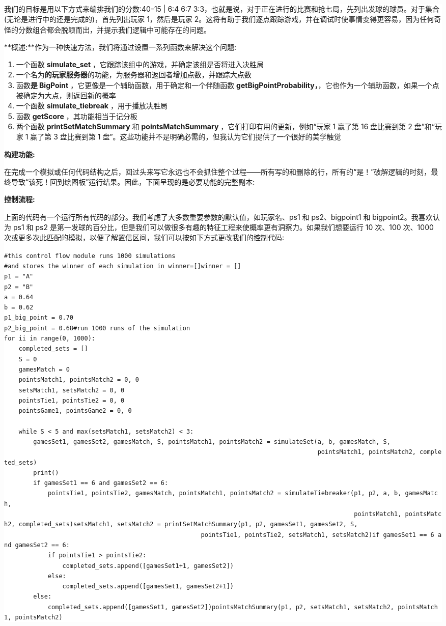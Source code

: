 我们的目标是用以下方式来编排我们的分数:40–15 | 6:4 6:7 3:3，也就是说，对于正在进行的比赛和抢七局，先列出发球的球员。对于集合(无论是进行中的还是完成的)，首先列出玩家 1，然后是玩家 2。这将有助于我们逐点跟踪游戏，并在调试时使事情变得更容易，因为任何奇怪的分数组合都会脱颖而出，并提示我们逻辑中可能存在的问题。

**概述:**作为一种快速方法，我们将通过设置一系列函数来解决这个问题:

1.  一个函数 **simulate_set** ，它跟踪该组中的游戏，并确定该组是否将进入决胜局
2.  一个名为**的玩家服务器**的功能，为服务器和返回者增加点数，并跟踪大点数
3.  函数**是 BigPoint** ，它更像是一个辅助函数，用于确定和一个伴随函数 **getBigPointProbability，**，它也作为一个辅助函数，如果一个点被确定为大点，则返回新的概率
4.  一个函数 **simulate_tiebreak** ，用于播放决胜局
5.  函数 **getScore** ，其功能相当于记分板
6.  两个函数 **printSetMatchSummary** 和 **pointsMatchSummary** ，它们打印有用的更新，例如“玩家 1 赢了第 16 盘比赛到第 2 盘”和“玩家 1 赢了第 3 盘比赛到第 1 盘”。这些功能并不是明确必需的，但我认为它们提供了一个很好的美学触觉

**构建功能:**

在完成一个模拟或任何代码结构之后，回过头来写它永远也不会抓住整个过程——所有写的和删除的行，所有的“是！”破解逻辑的时刻，最终导致“该死！回到绘图板”运行结果。因此，下面呈现的是必要功能的完整副本:

**控制流程:**

上面的代码有一个运行所有代码的部分。我们考虑了大多数重要参数的默认值，如玩家名、ps1 和 ps2、bigpoint1 和 bigpoint2。我喜欢认为 ps1 和 ps2 是第一发球的百分比，但是我们可以做很多有趣的特征工程来使概率更有洞察力。如果我们想要运行 10 次、100 次、1000 次或更多次此匹配的模拟，以便了解置信区间，我们可以按如下方式更改我们的控制代码:

```
#this control flow module runs 1000 simulations
#and stores the winner of each simulation in winner=[]winner = []
p1 = "A"
p2 = "B"
a = 0.64
b = 0.62
p1_big_point = 0.70
p2_big_point = 0.68#run 1000 runs of the simulation
for ii in range(0, 1000):
    completed_sets = []
    S = 0
    gamesMatch = 0
    pointsMatch1, pointsMatch2 = 0, 0
    setsMatch1, setsMatch2 = 0, 0
    pointsTie1, pointsTie2 = 0, 0
    pointsGame1, pointsGame2 = 0, 0

    while S < 5 and max(setsMatch1, setsMatch2) < 3:
        gamesSet1, gamesSet2, gamesMatch, S, pointsMatch1, pointsMatch2 = simulateSet(a, b, gamesMatch, S, 
                                                                                      pointsMatch1, pointsMatch2, completed_sets)
        print()
        if gamesSet1 == 6 and gamesSet2 == 6:
            pointsTie1, pointsTie2, gamesMatch, pointsMatch1, pointsMatch2 = simulateTiebreaker(p1, p2, a, b, gamesMatch, 
                                                                                                pointsMatch1, pointsMatch2, completed_sets)setsMatch1, setsMatch2 = printSetMatchSummary(p1, p2, gamesSet1, gamesSet2, S, 
                                                      pointsTie1, pointsTie2, setsMatch1, setsMatch2)if gamesSet1 == 6 and gamesSet2 == 6:
            if pointsTie1 > pointsTie2:
                completed_sets.append([gamesSet1+1, gamesSet2])
            else:
                completed_sets.append([gamesSet1, gamesSet2+1])
        else:
            completed_sets.append([gamesSet1, gamesSet2])pointsMatchSummary(p1, p2, setsMatch1, setsMatch2, pointsMatch1, pointsMatch2)
```
